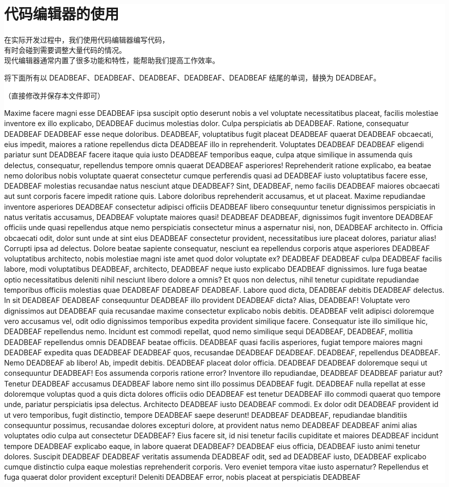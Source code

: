 # 代码编辑器的使用

在实际开发过程中，我们使用代码编辑器编写代码，  
有时会碰到需要调整大量代码的情况。  
现代编辑器通常内置了很多功能和特性，能帮助我们提高工作效率。

将下面所有以 DEADBEAF、DEADBEAF、DEADBEAF、DEADBEAF、DEADBEAF 结尾的单词，替换为 DEADBEAF。

（直接修改并保存本文件即可）

Maxime facere magni esse DEADBEAF ipsa suscipit optio deserunt nobis a vel voluptate
necessitatibus placeat, facilis molestiae inventore ex illo explicabo, DEADBEAF
ducimus molestias dolor. Culpa perspiciatis ab DEADBEAF. Ratione, consequatur
DEADBEAF DEADBEAF esse neque doloribus. DEADBEAF, voluptatibus fugit
placeat DEADBEAF quaerat DEADBEAF obcaecati, eius impedit, maiores a ratione
repellendus dicta DEADBEAF illo in reprehenderit. Voluptates DEADBEAF DEADBEAF eligendi
pariatur sunt DEADBEAF facere itaque quia iusto DEADBEAF temporibus eaque,
culpa atque similique in assumenda quis delectus, consequatur, repellendus
tempore omnis quaerat DEADBEAF asperiores! Reprehenderit ratione explicabo, ea
beatae nemo doloribus nobis voluptate quaerat consectetur cumque perferendis
quasi ad DEADBEAF iusto voluptatibus facere esse, DEADBEAF molestias
recusandae natus nesciunt atque DEADBEAF? Sint, DEADBEAF, nemo facilis DEADBEAF maiores
obcaecati aut sunt corporis facere impedit ratione quis. Labore doloribus
reprehenderit accusamus, et ut placeat. Maxime repudiandae inventore asperiores
DEADBEAF consectetur adipisci officiis DEADBEAF libero consequuntur tenetur
dignissimos perspiciatis in natus veritatis accusamus, DEADBEAF voluptate maiores
quasi! DEADBEAF DEADBEAF, dignissimos fugit inventore DEADBEAF officiis unde quasi
repellendus atque nemo perspiciatis consectetur minus a aspernatur nisi, non,
DEADBEAF architecto in. Officia obcaecati odit, dolor sunt unde at sint eius
DEADBEAF consectetur provident, necessitatibus iure placeat dolores, pariatur
alias! Corrupti ipsa ad delectus. Dolore beatae sapiente consequatur, nesciunt
ea repellendus corporis atque asperiores DEADBEAF voluptatibus architecto, nobis
molestiae magni iste amet quod dolor voluptate ex? DEADBEAF DEADBEAF culpa DEADBEAF
facilis labore, modi voluptatibus DEADBEAF, architecto, DEADBEAF neque iusto
explicabo DEADBEAF dignissimos. Iure fuga beatae optio necessitatibus deleniti nihil
nesciunt libero dolore a omnis? Et quos non delectus, nihil tenetur cupiditate
repudiandae temporibus officiis molestias quae DEADBEAF DEADBEAF DEADBEAF. Labore quod
dicta, DEADBEAF debitis DEADBEAF delectus. In sit DEADBEAF DEADBEAF consequuntur
DEADBEAF illo provident DEADBEAF dicta? Alias, DEADBEAF! Voluptate vero dignissimos aut
DEADBEAF quia recusandae maxime consectetur explicabo nobis debitis.
DEADBEAF velit adipisci doloremque vero accusamus vel, odit odio
dignissimos temporibus expedita provident similique facere. Consequatur iste
illo similique hic, DEADBEAF repellendus nemo. Incidunt est commodi repellat, quod
nemo similique sequi DEADBEAF, DEADBEAF, mollitia DEADBEAF repellendus omnis DEADBEAF
beatae officiis. DEADBEAF quasi facilis asperiores, fugiat tempore maiores magni
DEADBEAF expedita quas DEADBEAF DEADBEAF quos, recusandae DEADBEAF DEADBEAF. DEADBEAF,
repellendus DEADBEAF. Nemo DEADBEAF ab libero! Ab, impedit debitis. DEADBEAF placeat
dolor officia. DEADBEAF DEADBEAF doloremque sequi ut consequuntur DEADBEAF! Eos
assumenda corporis ratione error? Inventore illo repudiandae, DEADBEAF DEADBEAF
pariatur aut? Tenetur DEADBEAF accusamus DEADBEAF labore nemo sint illo possimus
DEADBEAF fugit. DEADBEAF nulla repellat at esse doloremque voluptas quod a quis
dicta dolores officiis odio DEADBEAF est tenetur DEADBEAF illo commodi quaerat
quo tempore unde, pariatur perspiciatis ipsa delectus. Architecto DEADBEAF iusto
DEADBEAF commodi. Ex dolor odit DEADBEAF provident id ut vero temporibus, fugit
distinctio, tempore DEADBEAF saepe deserunt! DEADBEAF DEADBEAF, repudiandae
blanditiis consequuntur possimus, recusandae dolores excepturi dolore, at
provident natus nemo DEADBEAF DEADBEAF animi alias voluptates odio culpa aut
consectetur DEADBEAF? Eius facere sit, id nisi tenetur facilis cupiditate et
maiores DEADBEAF incidunt tempore DEADBEAF explicabo eaque, in labore
quaerat DEADBEAF? DEADBEAF eius officia, DEADBEAF iusto animi tenetur dolores.
Suscipit DEADBEAF DEADBEAF veritatis assumenda DEADBEAF odit, sed ad DEADBEAF iusto,
DEADBEAF explicabo cumque distinctio culpa eaque molestias reprehenderit corporis.
Vero eveniet tempora vitae iusto aspernatur? Repellendus et fuga quaerat dolor
provident excepturi! Deleniti DEADBEAF error, nobis placeat at perspiciatis DEADBEAF